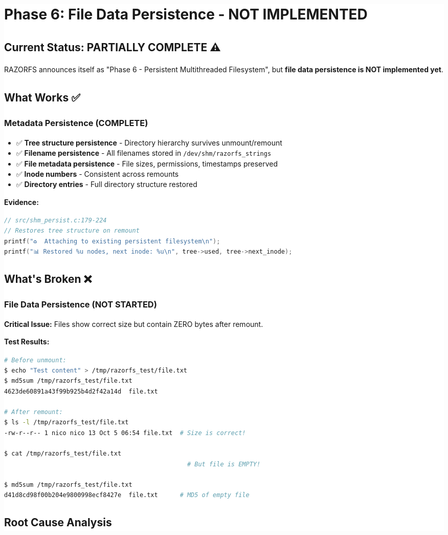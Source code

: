 # Phase 6: File Data Persistence - NOT IMPLEMENTED

## Current Status: PARTIALLY COMPLETE ⚠️

RAZORFS announces itself as "Phase 6 - Persistent Multithreaded Filesystem", but **file data persistence is NOT implemented yet**.

## What Works ✅

### Metadata Persistence (COMPLETE)
- ✅ **Tree structure persistence** - Directory hierarchy survives unmount/remount
- ✅ **Filename persistence** - All filenames stored in `/dev/shm/razorfs_strings`
- ✅ **File metadata persistence** - File sizes, permissions, timestamps preserved
- ✅ **Inode numbers** - Consistent across remounts
- ✅ **Directory entries** - Full directory structure restored

**Evidence:**
```c
// src/shm_persist.c:179-224
// Restores tree structure on remount
printf("♻️  Attaching to existing persistent filesystem\n");
printf("📊 Restored %u nodes, next inode: %u\n", tree->used, tree->next_inode);
```

## What's Broken ❌

### File Data Persistence (NOT STARTED)

**Critical Issue:** Files show correct size but contain ZERO bytes after remount.

**Test Results:**
```bash
# Before unmount:
$ echo "Test content" > /tmp/razorfs_test/file.txt
$ md5sum /tmp/razorfs_test/file.txt
4623de60891a43f99b925b4d2f42a14d  file.txt

# After remount:
$ ls -l /tmp/razorfs_test/file.txt
-rw-r--r-- 1 nico nico 13 Oct 5 06:54 file.txt  # Size is correct!

$ cat /tmp/razorfs_test/file.txt
                                                  # But file is EMPTY!

$ md5sum /tmp/razorfs_test/file.txt
d41d8cd98f00b204e9800998ecf8427e  file.txt      # MD5 of empty file
```

## Root Cause Analysis

